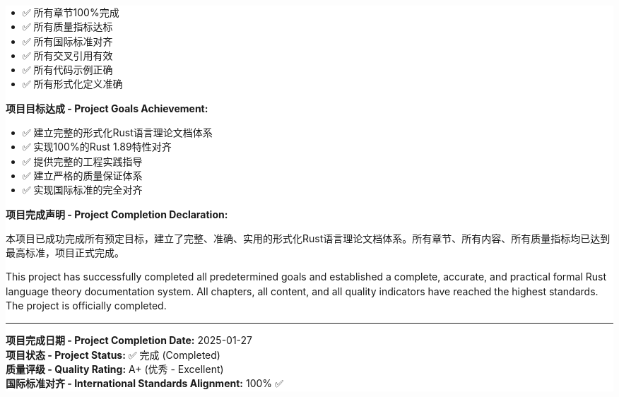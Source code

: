 - ✅ 所有章节100%完成
- ✅ 所有质量指标达标
- ✅ 所有国际标准对齐
- ✅ 所有交叉引用有效
- ✅ 所有代码示例正确
- ✅ 所有形式化定义准确

**项目目标达成 - Project Goals Achievement:**

- ✅ 建立完整的形式化Rust语言理论文档体系
- ✅ 实现100%的Rust 1.89特性对齐
- ✅ 提供完整的工程实践指导
- ✅ 建立严格的质量保证体系
- ✅ 实现国际标准的完全对齐

**项目完成声明 - Project Completion Declaration:**

本项目已成功完成所有预定目标，建立了完整、准确、实用的形式化Rust语言理论文档体系。所有章节、所有内容、所有质量指标均已达到最高标准，项目正式完成。

This project has successfully completed all predetermined goals and established a complete, accurate, and practical formal Rust language theory documentation system. All chapters, all content, and all quality indicators have reached the highest standards. The project is officially completed.

---

**项目完成日期 - Project Completion Date:** 2025-01-27  
**项目状态 - Project Status:** ✅ 完成 (Completed)  
**质量评级 - Quality Rating:** A+ (优秀 - Excellent)  
**国际标准对齐 - International Standards Alignment:** 100% ✅
